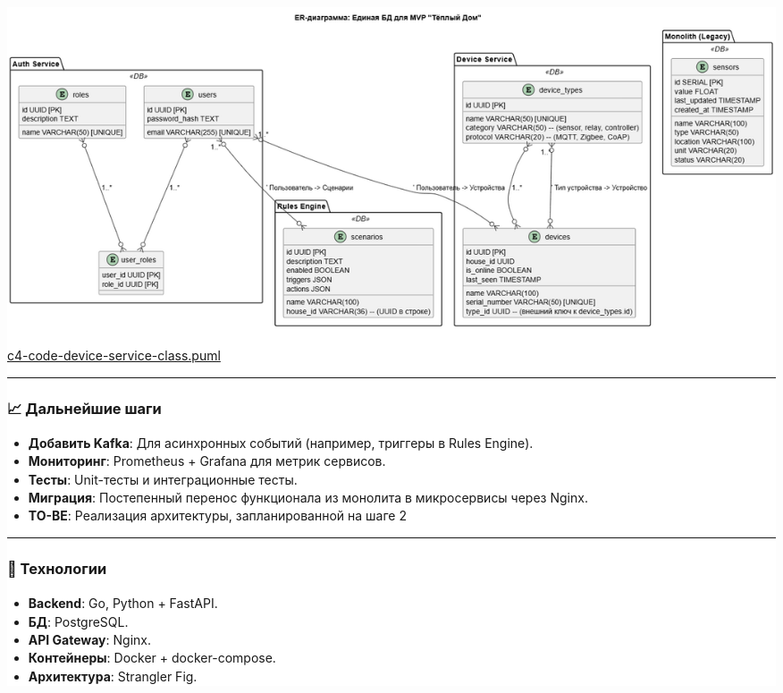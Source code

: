 ![](schemas/er/mvp-er.png)

[c4-code-device-service-class.puml](schemas/er/mvp-er.puml)

---

### 📈 Дальнейшие шаги
- **Добавить Kafka**: Для асинхронных событий (например, триггеры в Rules Engine).
- **Мониторинг**: Prometheus + Grafana для метрик сервисов.
- **Тесты**: Unit-тесты и интеграционные тесты.
- **Миграция**: Постепенный перенос функционала из монолита в микросервисы через Nginx.
- **TO-BE**: Реализация архитектуры, запланированной на шаге 2

---

### 📌 Технологии
- **Backend**: Go, Python + FastAPI.
- **БД**: PostgreSQL.
- **API Gateway**: Nginx.
- **Контейнеры**: Docker + docker-compose.
- **Архитектура**: Strangler Fig.
